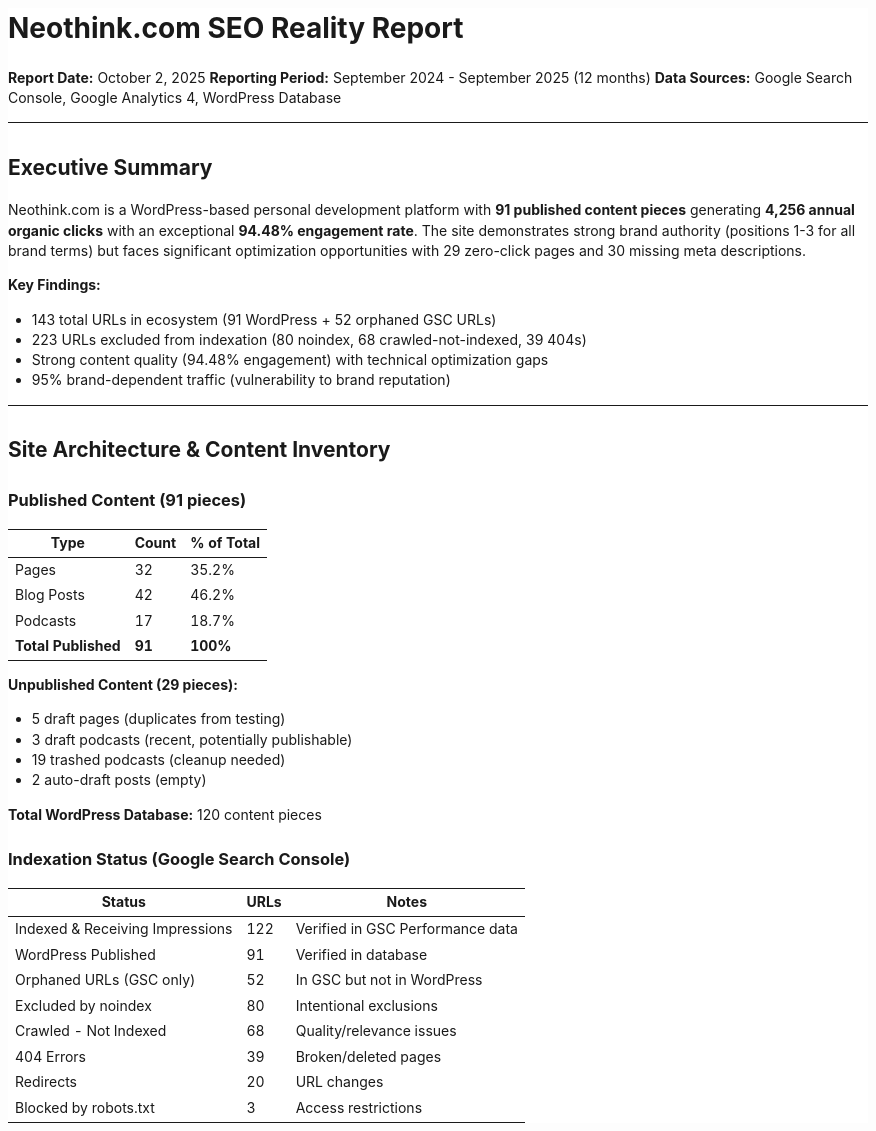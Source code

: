 # Neothink.com SEO Reality Report

**Report Date:** October 2, 2025
**Reporting Period:** September 2024 - September 2025 (12 months)
**Data Sources:** Google Search Console, Google Analytics 4, WordPress Database

---

## Executive Summary

Neothink.com is a WordPress-based personal development platform with **91 published content pieces** generating **4,256 annual organic clicks** with an exceptional **94.48% engagement rate**. The site demonstrates strong brand authority (positions 1-3 for all brand terms) but faces significant optimization opportunities with 29 zero-click pages and 30 missing meta descriptions.

**Key Findings:**
- 143 total URLs in ecosystem (91 WordPress + 52 orphaned GSC URLs)
- 223 URLs excluded from indexation (80 noindex, 68 crawled-not-indexed, 39 404s)
- Strong content quality (94.48% engagement) with technical optimization gaps
- 95% brand-dependent traffic (vulnerability to brand reputation)

---

## Site Architecture & Content Inventory

### Published Content (91 pieces)

| Type | Count | % of Total |
|------|-------|-----------|
| Pages | 32 | 35.2% |
| Blog Posts | 42 | 46.2% |
| Podcasts | 17 | 18.7% |
| **Total Published** | **91** | **100%** |

**Unpublished Content (29 pieces):**
- 5 draft pages (duplicates from testing)
- 3 draft podcasts (recent, potentially publishable)
- 19 trashed podcasts (cleanup needed)
- 2 auto-draft posts (empty)

**Total WordPress Database:** 120 content pieces

### Indexation Status (Google Search Console)

| Status | URLs | Notes |
|--------|------|-------|
| Indexed & Receiving Impressions | 122 | Verified in GSC Performance data |
| WordPress Published | 91 | Verified in database |
| Orphaned URLs (GSC only) | 52 | In GSC but not in WordPress |
| Excluded by noindex | 80 | Intentional exclusions |
| Crawled - Not Indexed | 68 | Quality/relevance issues |
| 404 Errors | 39 | Broken/deleted pages |
| Redirects | 20 | URL changes |
| Blocked by robots.txt | 3 | Access restrictions |
